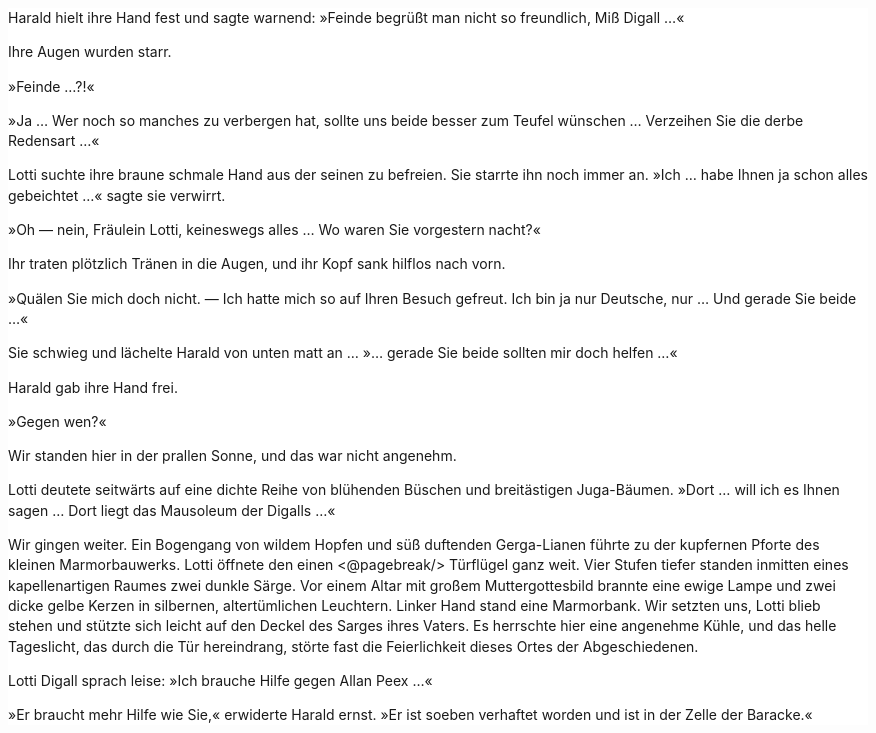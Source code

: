 Harald hielt ihre Hand fest und sagte warnend: »Feinde
begrüßt man nicht so freundlich, Miß Digall …«

Ihre Augen wurden starr.

»Feinde …?!«

»Ja … Wer noch so manches zu verbergen hat, sollte
uns beide besser zum Teufel wünschen … Verzeihen Sie
die derbe Redensart …«

Lotti suchte ihre braune schmale Hand aus der seinen
zu befreien. Sie starrte ihn noch immer an. »Ich … habe
Ihnen ja schon alles gebeichtet …« sagte sie verwirrt.

»Oh — nein, Fräulein Lotti, keineswegs alles … Wo
waren Sie vorgestern nacht?«

Ihr traten plötzlich Tränen in die Augen, und ihr
Kopf sank hilflos nach vorn.

»Quälen Sie mich doch nicht. — Ich hatte mich so
auf Ihren Besuch gefreut. Ich bin ja nur Deutsche, nur …
Und gerade Sie beide …«

Sie schwieg und lächelte Harald von unten matt an …
»… gerade Sie beide sollten mir doch helfen …«

Harald gab ihre Hand frei.

»Gegen wen?«

Wir standen hier in der prallen Sonne, und das war
nicht angenehm.

Lotti deutete seitwärts auf eine dichte Reihe von blühenden
Büschen und breitästigen Juga-Bäumen. »Dort … will
ich es Ihnen sagen … Dort liegt das Mausoleum der
Digalls …«

Wir gingen weiter. Ein Bogengang von wildem Hopfen
und süß duftenden Gerga-Lianen führte zu der kupfernen
Pforte des kleinen Marmorbauwerks. Lotti öffnete den einen
<@pagebreak/>
Türflügel ganz weit. Vier Stufen tiefer standen inmitten
eines kapellenartigen Raumes zwei dunkle Särge. Vor einem
Altar mit großem Muttergottesbild brannte eine ewige Lampe
und zwei dicke gelbe Kerzen in silbernen, altertümlichen
Leuchtern. Linker Hand stand eine Marmorbank. Wir setzten
uns, Lotti blieb stehen und stützte sich leicht auf den Deckel
des Sarges ihres Vaters. Es herrschte hier eine angenehme
Kühle, und das helle Tageslicht, das durch die Tür hereindrang,
störte fast die Feierlichkeit dieses Ortes der Abgeschiedenen.

Lotti Digall sprach leise: »Ich brauche Hilfe gegen Allan
Peex …«

»Er braucht mehr Hilfe wie Sie,« erwiderte Harald
ernst. »Er ist soeben verhaftet worden und ist in der Zelle
der Baracke.«
